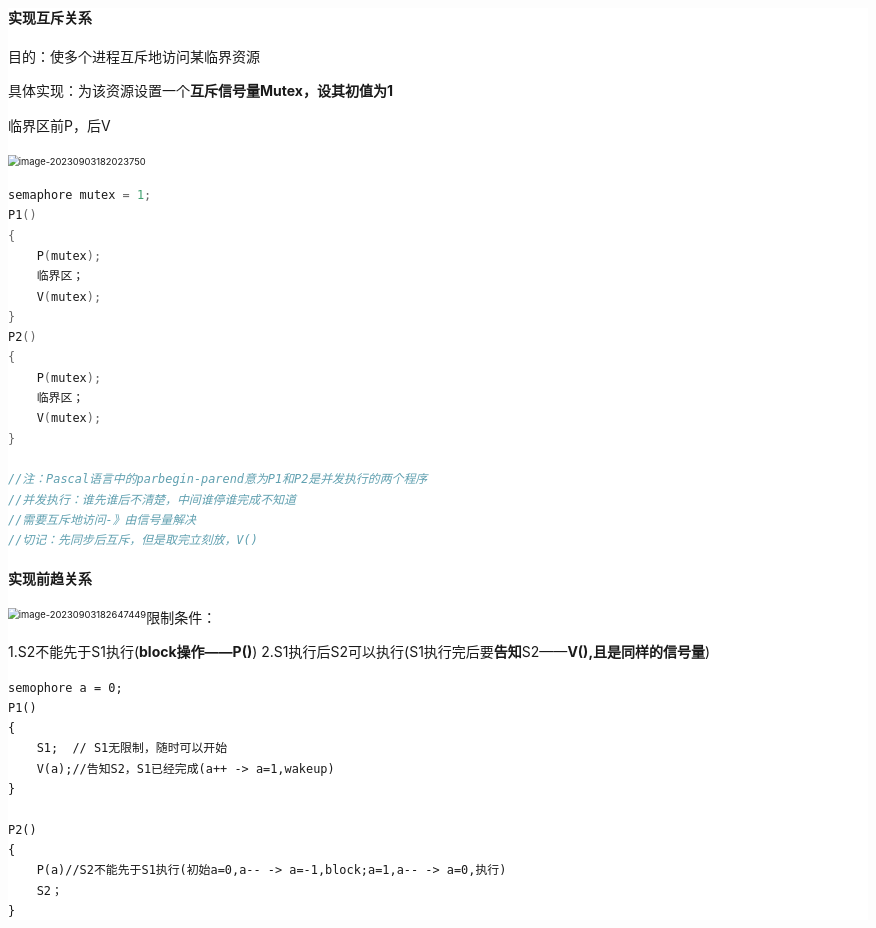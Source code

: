 #### 实现互斥关系

目的：使多个进程互斥地访问某临界资源

具体实现：为该资源设置一个**互斥信号量Mutex，设其初值为1**

临界区前P，后V

<img src="D:\My Files\笔记\笔记图片\image-20230903182023750.png" alt="image-20230903182023750" style="zoom:67%;" />

```C
semaphore mutex = 1;
P1()                                     
{
    P(mutex);
    临界区；
    V(mutex);
}
P2()
{
    P(mutex);
    临界区；
    V(mutex);
}

//注：Pascal语言中的parbegin-parend意为P1和P2是并发执行的两个程序
//并发执行：谁先谁后不清楚，中间谁停谁完成不知道
//需要互斥地访问-》由信号量解决
//切记：先同步后互斥，但是取完立刻放，V()
```





#### 实现前趋关系

<img src="D:\My Files\笔记\笔记图片\image-20230903182647449-1693736821667-1.png" alt="image-20230903182647449" style="zoom:67%;" align="left"/>





限制条件：

1.S2不能先于S1执行(**block操作——P()**)
2.S1执行后S2可以执行(S1执行完后要**告知**S2——**V(),且是同样的信号量**)

```
semophore a = 0;
P1()
{
	S1;  //	S1无限制，随时可以开始
	V(a);//告知S2，S1已经完成(a++ -> a=1,wakeup)
}

P2()
{
	P(a)//S2不能先于S1执行(初始a=0,a-- -> a=-1,block;a=1,a-- -> a=0,执行)
	S2；
}
```
